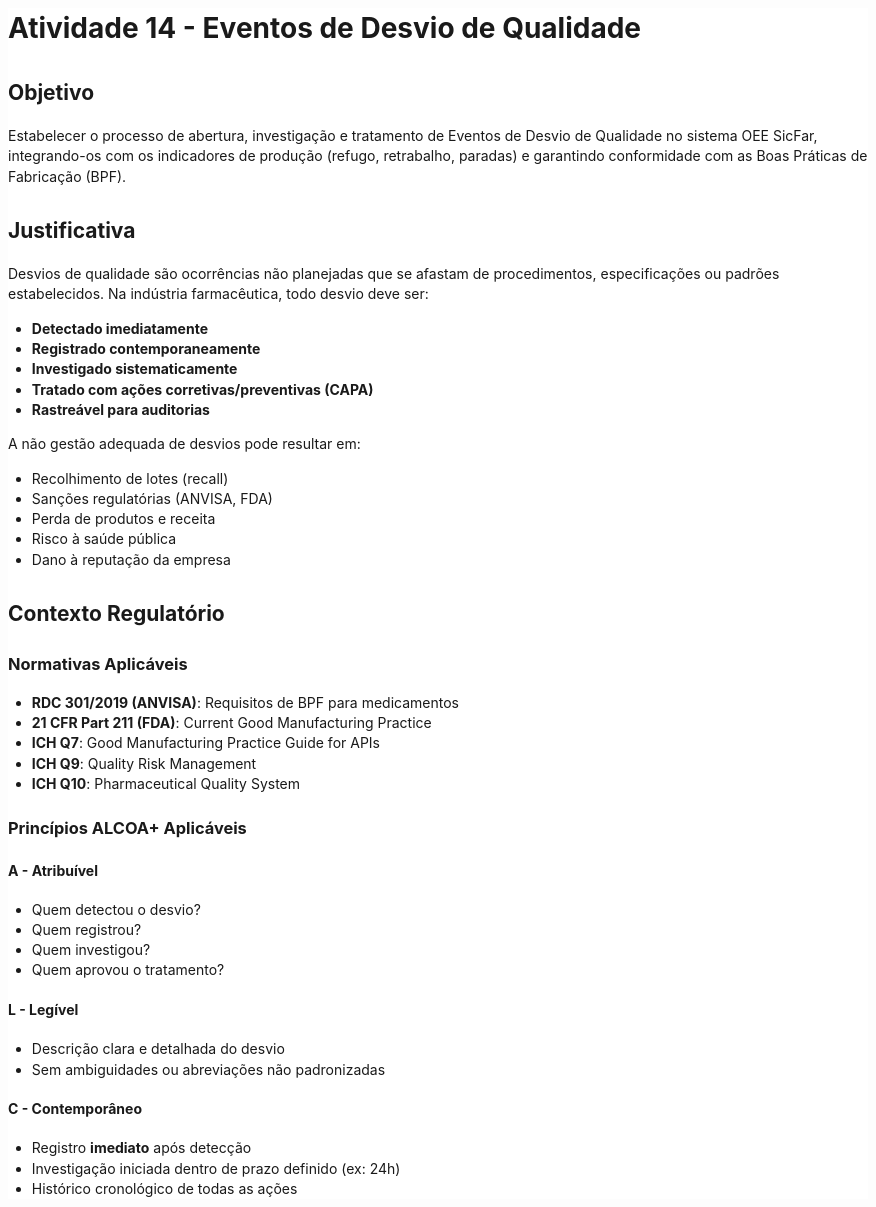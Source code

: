 # Atividade 14 - Eventos de Desvio de Qualidade

## Objetivo
Estabelecer o processo de abertura, investigação e tratamento de Eventos de Desvio de Qualidade no sistema OEE SicFar, integrando-os com os indicadores de produção (refugo, retrabalho, paradas) e garantindo conformidade com as Boas Práticas de Fabricação (BPF).

## Justificativa
Desvios de qualidade são ocorrências não planejadas que se afastam de procedimentos, especificações ou padrões estabelecidos. Na indústria farmacêutica, todo desvio deve ser:
- **Detectado imediatamente**
- **Registrado contemporaneamente**
- **Investigado sistematicamente**
- **Tratado com ações corretivas/preventivas (CAPA)**
- **Rastreável para auditorias**

A não gestão adequada de desvios pode resultar em:
- Recolhimento de lotes (recall)
- Sanções regulatórias (ANVISA, FDA)
- Perda de produtos e receita
- Risco à saúde pública
- Dano à reputação da empresa

## Contexto Regulatório

### Normativas Aplicáveis
- **RDC 301/2019 (ANVISA)**: Requisitos de BPF para medicamentos
- **21 CFR Part 211 (FDA)**: Current Good Manufacturing Practice
- **ICH Q7**: Good Manufacturing Practice Guide for APIs
- **ICH Q9**: Quality Risk Management
- **ICH Q10**: Pharmaceutical Quality System

### Princípios ALCOA+ Aplicáveis

#### A - Atribuível
- Quem detectou o desvio?
- Quem registrou?
- Quem investigou?
- Quem aprovou o tratamento?

#### L - Legível
- Descrição clara e detalhada do desvio
- Sem ambiguidades ou abreviações não padronizadas

#### C - Contemporâneo
- Registro **imediato** após detecção
- Investigação iniciada dentro de prazo definido (ex: 24h)
- Histórico cronológico de todas as ações
